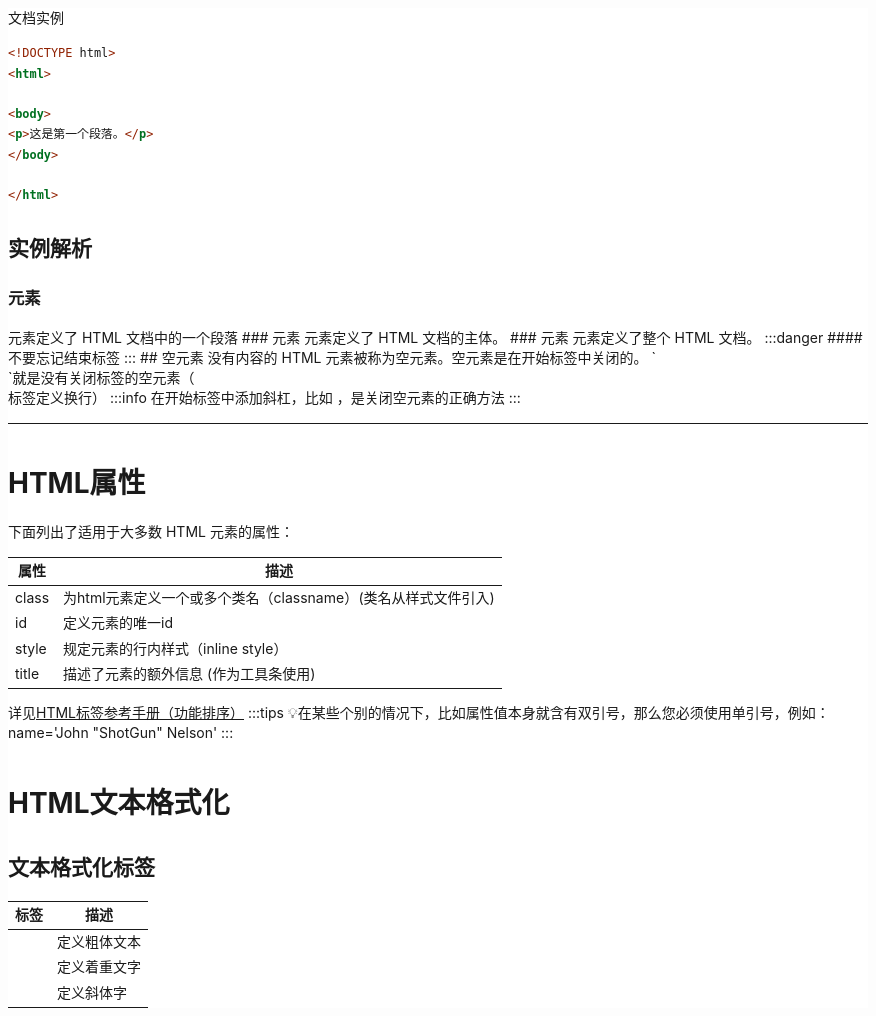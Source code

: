 文档实例
```html
<!DOCTYPE html>
<html>
  
<body>
<p>这是第一个段落。</p>
</body>

</html>
```
## 实例解析
### <p>元素
<p> 元素定义了 HTML 文档中的一个段落
### <body>元素
<body> 元素定义了 HTML 文档的主体。
### <html>元素
<html> 元素定义了整个 HTML 文档。
:::danger
#### 不要忘记结束标签
:::
## 空元素
没有内容的 HTML 元素被称为空元素。空元素是在开始标签中关闭的。
`<br>`就是没有关闭标签的空元素（<br> 标签定义换行）
:::info
在开始标签中添加斜杠，比如 
，是关闭空元素的正确方法
:::

---

# HTML属性
下面列出了适用于大多数 HTML 元素的属性：

| **属性** | **描述** |
| --- | --- |
| class | 为html元素定义一个或多个类名（classname）(类名从样式文件引入) |
| id | 定义元素的唯一id |
| style | 规定元素的行内样式（inline style） |
| title | 描述了元素的额外信息 (作为工具条使用) |

详见[HTML标签参考手册（功能排序）](https://www.yuque.com/u2324231/tlvqmg/trhypm)
:::tips
💡在某些个别的情况下，比如属性值本身就含有双引号，那么您必须使用单引号，例如：name='John "ShotGun" Nelson'
:::
# HTML文本格式化
## 文本格式化标签
| **标签** | **描述** |
| --- | --- |
| [<b>](https://www.runoob.com/tags/tag-b.html) | 定义粗体文本 |
| [<em>](https://www.runoob.com/tags/tag-em.html) | 定义着重文字 |
| [<i>](https://www.runoob.com/tags/tag-i.html) | 定义斜体字 |